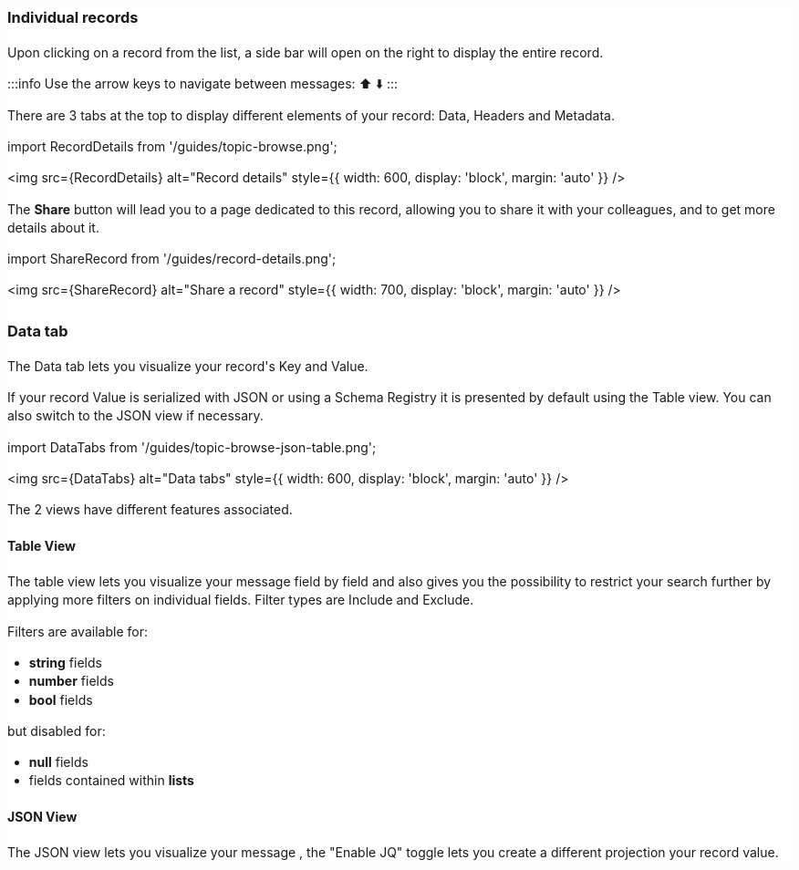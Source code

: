 ### Individual records

Upon clicking on a record from the list, a side bar will open on the right to display the entire record.

:::info
Use the arrow keys to navigate between messages: ⬆️ ⬇️
:::

There are 3 tabs at the top to display different elements of your record: Data, Headers and Metadata.

import RecordDetails from '/guides/topic-browse.png';

<img src={RecordDetails} alt="Record details" style={{ width: 600, display: 'block', margin: 'auto' }} />

The **Share** button will lead you to a page dedicated to this record, allowing you to share it with your colleagues, and to get more details about it.

import ShareRecord from '/guides/record-details.png';

<img src={ShareRecord} alt="Share a record" style={{ width: 700, display: 'block', margin: 'auto' }} />

### Data tab

The Data tab lets you visualize your record's Key and Value.

If your record Value is serialized with JSON or using a Schema Registry it is presented by default using the Table view. You can also switch to the JSON view if necessary.

import DataTabs from '/guides/topic-browse-json-table.png';

<img src={DataTabs} alt="Data tabs" style={{ width: 600, display: 'block', margin: 'auto' }} />

The 2 views have different features associated.

#### Table View

The table view lets you visualize your message field by field and also gives you the possibility to restrict your search further by applying more filters on individual fields. Filter types are Include and Exclude.

Filters are available for:

- **string** fields
- **number** fields
- **bool** fields

but disabled for:

- **null** fields
- fields contained within **lists**

#### JSON View

The JSON view lets you visualize your message , the "Enable JQ" toggle lets you create a different projection your record value.
